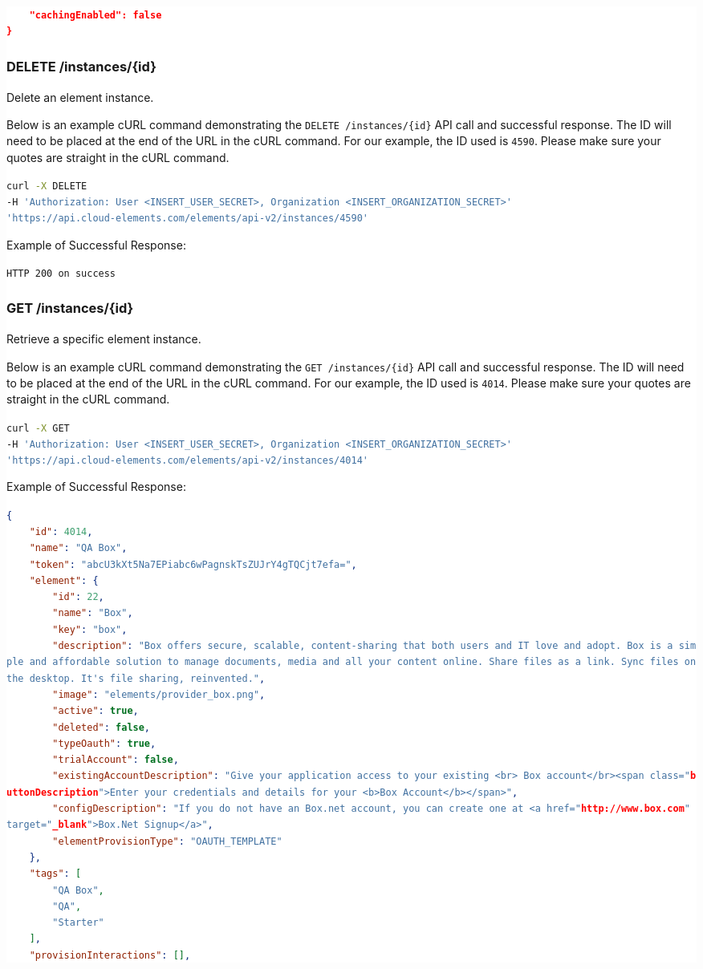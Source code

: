 ```JSON
    "cachingEnabled": false
}
```

### DELETE /instances/{id}

Delete an element instance.

Below is an example cURL command demonstrating the `DELETE /instances/{id}` API call and successful response. The ID will need to be placed at the end of the URL in the cURL command. For our example, the ID used is `4590`. Please make sure your quotes are straight in the cURL command.

```bash
curl -X DELETE
-H 'Authorization: User <INSERT_USER_SECRET>, Organization <INSERT_ORGANIZATION_SECRET>'
'https://api.cloud-elements.com/elements/api-v2/instances/4590'
```

Example of Successful Response:

`HTTP 200 on success`

### GET /instances/{id}

Retrieve a specific element instance.

Below is an example cURL command demonstrating the `GET /instances/{id}` API call and successful response. The ID will need to be placed at the end of the URL in the cURL command. For our example, the ID used is `4014`. Please make sure your quotes are straight in the cURL command.

```bash
curl -X GET
-H 'Authorization: User <INSERT_USER_SECRET>, Organization <INSERT_ORGANIZATION_SECRET>'
'https://api.cloud-elements.com/elements/api-v2/instances/4014'
```

Example of Successful Response:

```JSON
{
    "id": 4014,
    "name": "QA Box",
    "token": "abcU3kXt5Na7EPiabc6wPagnskTsZUJrY4gTQCjt7efa=",
    "element": {
        "id": 22,
        "name": "Box",
        "key": "box",
        "description": "Box offers secure, scalable, content-sharing that both users and IT love and adopt. Box is a simple and affordable solution to manage documents, media and all your content online. Share files as a link. Sync files on the desktop. It's file sharing, reinvented.",
        "image": "elements/provider_box.png",
        "active": true,
        "deleted": false,
        "typeOauth": true,
        "trialAccount": false,
        "existingAccountDescription": "Give your application access to your existing <br> Box account</br><span class="buttonDescription">Enter your credentials and details for your <b>Box Account</b></span>",
        "configDescription": "If you do not have an Box.net account, you can create one at <a href="http://www.box.com" target="_blank">Box.Net Signup</a>",
        "elementProvisionType": "OAUTH_TEMPLATE"
    },
    "tags": [
        "QA Box",
        "QA",
        "Starter"
    ],
    "provisionInteractions": [],
```